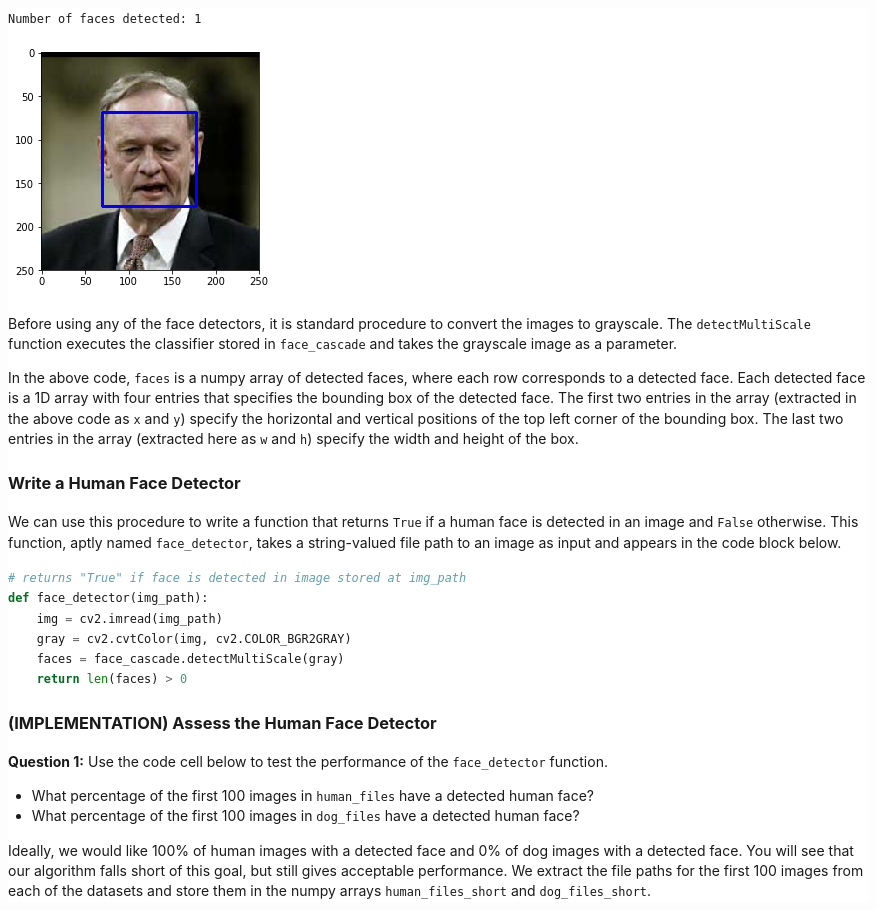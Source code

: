     Number of faces detected: 1



![png](dog_app_files/dog_app_9_1.png)


Before using any of the face detectors, it is standard procedure to convert the images to grayscale.  The `detectMultiScale` function executes the classifier stored in `face_cascade` and takes the grayscale image as a parameter.  

In the above code, `faces` is a numpy array of detected faces, where each row corresponds to a detected face.  Each detected face is a 1D array with four entries that specifies the bounding box of the detected face.  The first two entries in the array (extracted in the above code as `x` and `y`) specify the horizontal and vertical positions of the top left corner of the bounding box.  The last two entries in the array (extracted here as `w` and `h`) specify the width and height of the box.

### Write a Human Face Detector

We can use this procedure to write a function that returns `True` if a human face is detected in an image and `False` otherwise.  This function, aptly named `face_detector`, takes a string-valued file path to an image as input and appears in the code block below.


```python
# returns "True" if face is detected in image stored at img_path
def face_detector(img_path):
    img = cv2.imread(img_path)
    gray = cv2.cvtColor(img, cv2.COLOR_BGR2GRAY)
    faces = face_cascade.detectMultiScale(gray)
    return len(faces) > 0
```

### (IMPLEMENTATION) Assess the Human Face Detector

__Question 1:__ Use the code cell below to test the performance of the `face_detector` function.  
- What percentage of the first 100 images in `human_files` have a detected human face?  
- What percentage of the first 100 images in `dog_files` have a detected human face? 

Ideally, we would like 100% of human images with a detected face and 0% of dog images with a detected face.  You will see that our algorithm falls short of this goal, but still gives acceptable performance.  We extract the file paths for the first 100 images from each of the datasets and store them in the numpy arrays `human_files_short` and `dog_files_short`.
